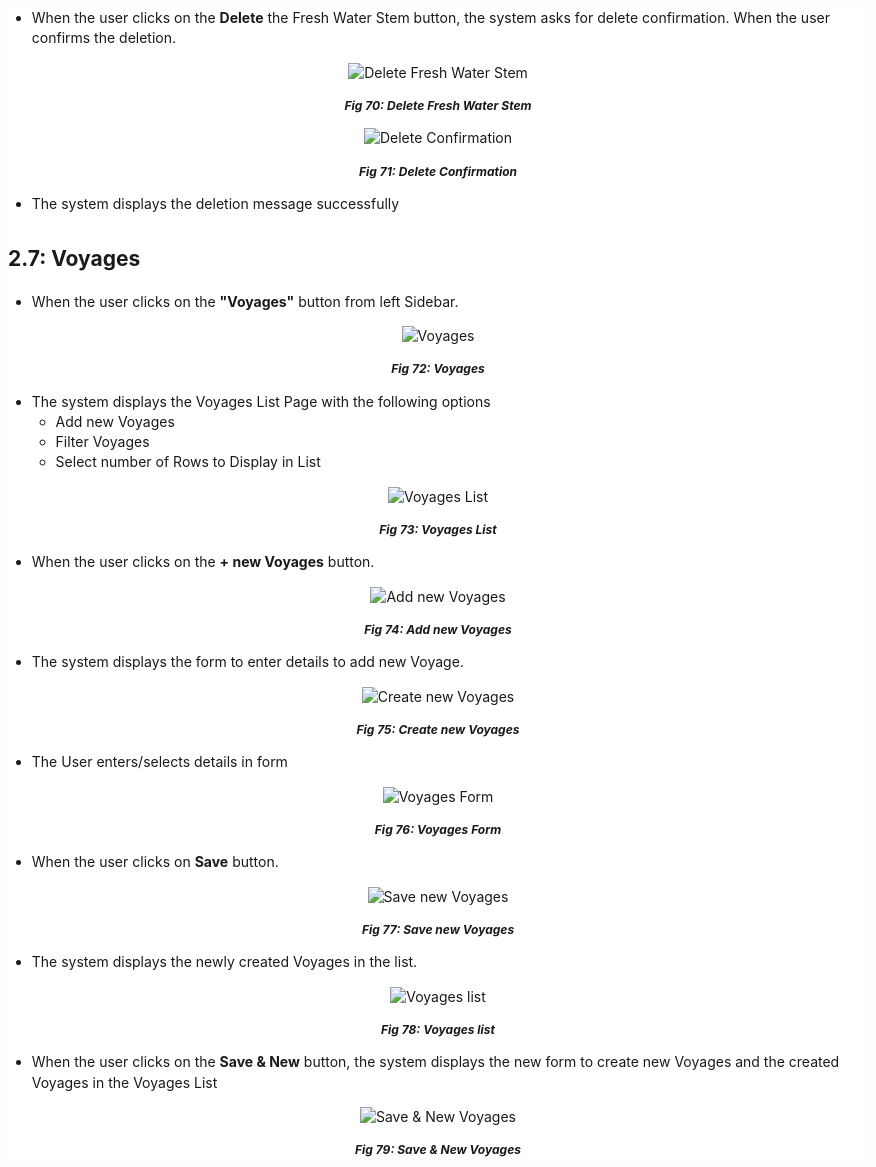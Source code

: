 * When the user clicks on the <strong>Delete</strong> the Fresh Water Stem button, the system asks for delete confirmation. When the user confirms the deletion.
<p align="center"> <img src="/Images/Delete Fresh Water Stem.png" alt="Delete Fresh Water Stem"></p>
<p style="text-align:center; font-size:12px;"><strong><em>Fig 70: Delete Fresh Water Stem</em></strong></p>
<p align="center"> <img src="/Images/Delete Fresh Water Stem.png" alt="Delete Confirmation"></p>
<p style="text-align:center; font-size:12px;"><strong><em>Fig 71: Delete Confirmation</em></strong></p>

* The system displays the deletion message successfully

## 2.7: Voyages

* When the user clicks on the <strong> "Voyages"</strong> button from left Sidebar.
<p align="center"> <img src="/Images/Voyages.png" alt="Voyages" width="200" height="200"></p>
<p style="text-align:center; font-size:12px;"><strong><em>Fig 72: Voyages</em></strong></p>

* The system displays the Voyages List Page with the following options
  * Add new Voyages
  * Filter Voyages
  * Select number of Rows to Display in List

<p align="center"> <img src="/Images/Voyages List.png" alt="Voyages List"></p>
<p style="text-align:center; font-size:12px;"><strong><em>Fig 73: Voyages List</em></strong></p>

* When the user clicks on the <strong>+ new Voyages</strong> button.
<p align="center"> <img src="/Images/Create new Voyage.png" alt="Add new Voyages"></p>
<p style="text-align:center; font-size:12px;"><strong><em>Fig 74: Add new Voyages</em></strong></p>

* The system displays the form to enter details to add new Voyage.
<p align="center"> <img src="/Images/New Voyage Form.png" alt="Create new Voyages"></p>
<p style="text-align:center; font-size:12px;"><strong><em>Fig 75: Create new Voyages</em></strong></p>

* The User enters/selects details in form
<p align="center"> <img src="/Images/Filled Voyage Form.png" alt="Voyages Form"></p>
<p style="text-align:center; font-size:12px;"><strong><em>Fig 76: Voyages Form</em></strong></p>

* When the user clicks on <strong>Save</strong> button.
<p align="center"> <img src="/Images/Save new Voyage.png" alt="Save new Voyages"></p>
<p style="text-align:center; font-size:12px;"><strong><em>Fig 77: Save new Voyages</em></strong></p>

* The system displays the newly created Voyages in the list.
<p align="center"> <img src="/Images/Voyages List.png" alt="Voyages list"></p>
<p style="text-align:center; font-size:12px;"><strong><em>Fig 78: Voyages list</em></strong></p>

* When the user clicks on the <strong>Save & New</strong> button, the system displays the new form to create new Voyages and the created Voyages in the Voyages List
<p align="center"> <img src="/Images/Save & New Voyage.png" alt="Save & New Voyages"></p>
<p style="text-align:center; font-size:12px;"><strong><em>Fig 79: Save & New Voyages</em></strong></p>
